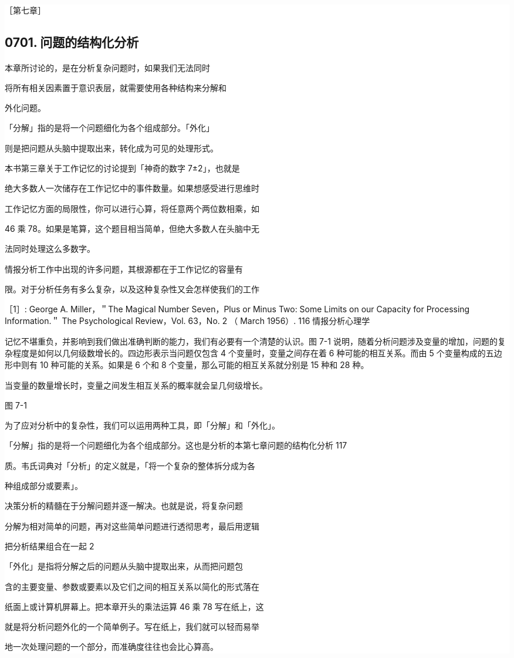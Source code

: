 

［第七章］

## 0701. 问题的结构化分析

本章所讨论的，是在分析复杂问题时，如果我们无法同时

将所有相关因素置于意识表层，就需要使用各种结构来分解和

外化问题。

「分解」指的是将一个问题细化为各个组成部分。「外化」

则是把问题从头脑中提取出来，转化成为可见的处理形式。

本书第三章关于工作记忆的讨论提到「神奇的数字 7±2」，也就是

绝大多数人一次储存在工作记忆中的事件数量。如果想感受进行思维时

工作记忆方面的局限性，你可以进行心算，将任意两个两位数相乘，如

46 乘 78。如果是笔算，这个题目相当简单，但绝大多数人在头脑中无

法同时处理这么多数字。

情报分析工作中出现的许多问题，其根源都在于工作记忆的容量有

限。对于分析任务有多么复杂，以及这种复杂性又会怎样使我们的工作

［1］: George A. Miller，＂The Magical Number Seven，Plus or Minus Two: Some Limits on our Capacity for Processing Information.＂ The Psychological Review，Vol. 63，No. 2 （ March 1956）. 116 情报分析心理学

记忆不堪重负，并影响到我们做出准确判断的能力，我们有必要有一个清楚的认识。图 7-1 说明，随着分析问题涉及变量的增加，问题的复杂程度是如何以几何级数增长的。四边形表示当问题仅包含 4 个变量时，变量之间存在着 6 种可能的相互关系。而由 5 个变量构成的五边形中则有 10 种可能的关系。如果是 6 个和 8 个变量，那么可能的相互关系就分别是 15 种和 28 种。

当变量的数量增长时，变量之间发生相互关系的概率就会呈几何级增长。

图 7-1

为了应对分析中的复杂性，我们可以运用两种工具，即「分解」和「外化」。

「分解」指的是将一个问题细化为各个组成部分。这也是分析的本第七章问题的结构化分析 117

质。韦氏词典对「分析」的定义就是，「将一个复杂的整体拆分成为各

种组成部分或要素」。

决策分析的精髓在于分解问题并逐一解决。也就是说，将复杂问题

分解为相对简单的问题，再对这些简单问题进行透彻思考，最后用逻辑

把分析结果组合在一起 2

「外化」是指将分解之后的问题从头脑中提取出来，从而把问题包

含的主要变量、参数或要素以及它们之间的相互关系以简化的形式落在

纸面上或计算机屏幕上。把本章开头的乘法运算 46 乘 78 写在纸上，这

就是将分析问题外化的一个简单例子。写在纸上，我们就可以轻而易举

地一次处理问题的一个部分，而准确度往往也会比心算高。
